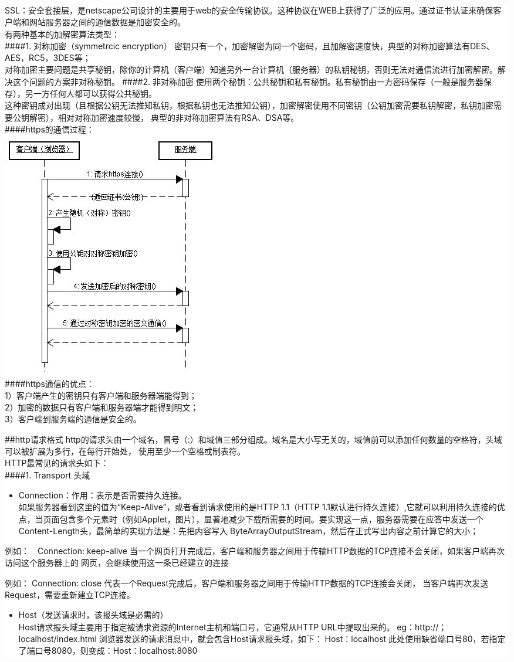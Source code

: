 SSL：安全套接层，是netscape公司设计的主要用于web的安全传输协议。这种协议在WEB上获得了广泛的应用。通过证书认证来确保客户端和网站服务器之间的通信数据是加密安全的。<br>
有两种基本的加解密算法类型：<br>
####1. 对称加密（symmetrcic encryption）
密钥只有一个，加密解密为同一个密码，且加解密速度快，典型的对称加密算法有DES、AES，RC5，3DES等；<br>
对称加密主要问题是共享秘钥，除你的计算机（客户端）知道另外一台计算机（服务器）的私钥秘钥，否则无法对通信流进行加密解密。解决这个问题的方案非对称秘钥。
####2. 非对称加密
使用两个秘钥：公共秘钥和私有秘钥。私有秘钥由一方密码保存（一般是服务器保存），另一方任何人都可以获得公共秘钥。<br>
这种密钥成对出现（且根据公钥无法推知私钥，根据私钥也无法推知公钥），加密解密使用不同密钥（公钥加密需要私钥解密，私钥加密需要公钥解密），相对对称加密速度较慢，
典型的非对称加密算法有RSA、DSA等。<br>
####https的通信过程：<br>
![](https://github.com/MerlinYu/blog/raw/master/blog_file/java/https.jpg)<br>
####https通信的优点：<br>
1）客户端产生的密钥只有客户端和服务器端能得到；<br>
2）加密的数据只有客户端和服务器端才能得到明文；<br>
3）客户端到服务端的通信是安全的。<br>

##http请求格式
http的请求头由一个域名，冒号（:）和域值三部分组成。域名是大小写无关的，域值前可以添加任何数量的空格符，头域可以被扩展为多行，在每行开始处，
使用至少一个空格或制表符。<br>
HTTP最常见的请求头如下：<br>
####1. Transport 头域
* Connection：作用：表示是否需要持久连接。<br>
如果服务器看到这里的值为“Keep-Alive”，或者看到请求使用的是HTTP 1.1（HTTP 1.1默认进行持久连接）,它就可以利用持久连接的优点，当页面包含多个元素时（例如Applet，图片），显著地减少下载所需要的时间。要实现这一点，服务器需要在应答中发送一个Content-Length头，最简单的实现方法是：先把内容写入 ByteArrayOutputStream，然后在正式写出内容之前计算它的大小；

例如：　Connection: keep-alive   当一个网页打开完成后，客户端和服务器之间用于传输HTTP数据的TCP连接不会关闭，如果客户端再次访问这个服务器上的  网页，会继续使用这一条已经建立的连接

例如：  Connection: close  代表一个Request完成后，客户端和服务器之间用于传输HTTP数据的TCP连接会关闭，  当客户端再次发送Request，需要重新建立TCP连接。

* Host（发送请求时，该报头域是必需的）<br>
Host请求报头域主要用于指定被请求资源的Internet主机和端口号，它通常从HTTP URL中提取出来的。
eg：http://；localhost/index.html
浏览器发送的请求消息中，就会包含Host请求报头域，如下：
Host：localhost
此处使用缺省端口号80，若指定了端口号8080，则变成：Host：localhost:8080

